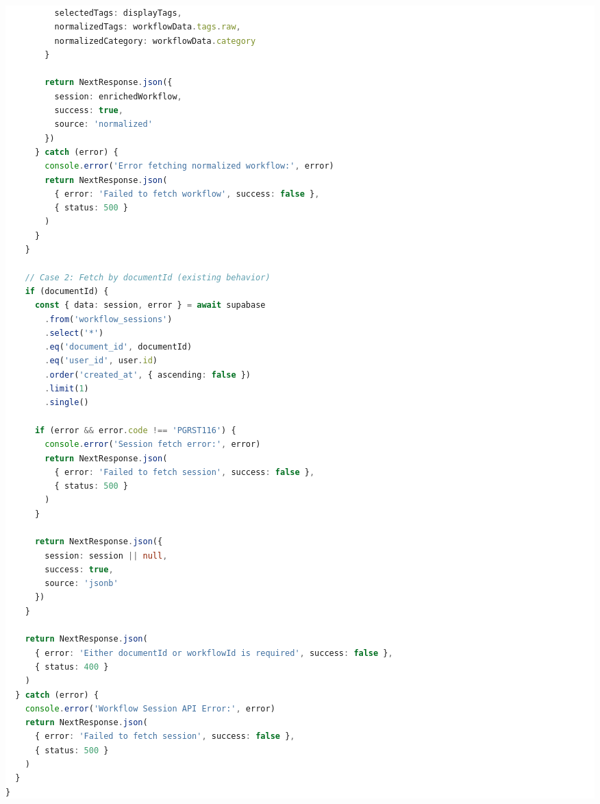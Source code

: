 ```typescript
          selectedTags: displayTags,
          normalizedTags: workflowData.tags.raw,
          normalizedCategory: workflowData.category
        }
        
        return NextResponse.json({
          session: enrichedWorkflow,
          success: true,
          source: 'normalized'
        })
      } catch (error) {
        console.error('Error fetching normalized workflow:', error)
        return NextResponse.json(
          { error: 'Failed to fetch workflow', success: false },
          { status: 500 }
        )
      }
    }

    // Case 2: Fetch by documentId (existing behavior)
    if (documentId) {
      const { data: session, error } = await supabase
        .from('workflow_sessions')
        .select('*')
        .eq('document_id', documentId)
        .eq('user_id', user.id)
        .order('created_at', { ascending: false })
        .limit(1)
        .single()

      if (error && error.code !== 'PGRST116') {
        console.error('Session fetch error:', error)
        return NextResponse.json(
          { error: 'Failed to fetch session', success: false },
          { status: 500 }
        )
      }

      return NextResponse.json({
        session: session || null,
        success: true,
        source: 'jsonb'
      })
    }

    return NextResponse.json(
      { error: 'Either documentId or workflowId is required', success: false },
      { status: 400 }
    )
  } catch (error) {
    console.error('Workflow Session API Error:', error)
    return NextResponse.json(
      { error: 'Failed to fetch session', success: false },
      { status: 500 }
    )
  }
}
```

